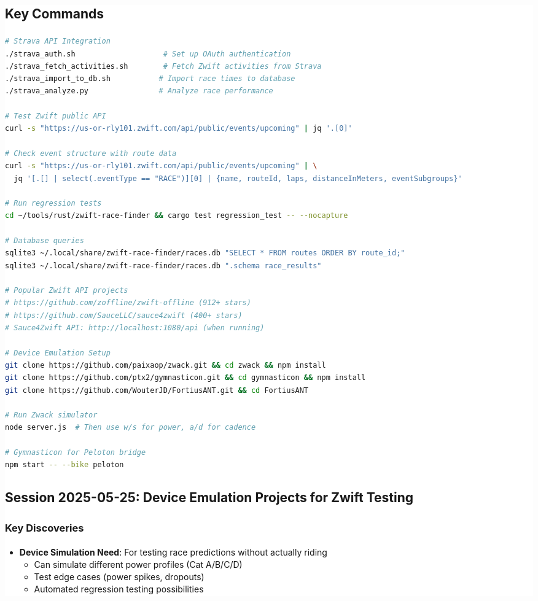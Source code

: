## Key Commands

```bash
# Strava API Integration
./strava_auth.sh                    # Set up OAuth authentication
./strava_fetch_activities.sh        # Fetch Zwift activities from Strava
./strava_import_to_db.sh           # Import race times to database
./strava_analyze.py                # Analyze race performance

# Test Zwift public API
curl -s "https://us-or-rly101.zwift.com/api/public/events/upcoming" | jq '.[0]'

# Check event structure with route data
curl -s "https://us-or-rly101.zwift.com/api/public/events/upcoming" | \
  jq '[.[] | select(.eventType == "RACE")][0] | {name, routeId, laps, distanceInMeters, eventSubgroups}'

# Run regression tests
cd ~/tools/rust/zwift-race-finder && cargo test regression_test -- --nocapture

# Database queries
sqlite3 ~/.local/share/zwift-race-finder/races.db "SELECT * FROM routes ORDER BY route_id;"
sqlite3 ~/.local/share/zwift-race-finder/races.db ".schema race_results"

# Popular Zwift API projects
# https://github.com/zoffline/zwift-offline (912+ stars)
# https://github.com/SauceLLC/sauce4zwift (400+ stars)
# Sauce4Zwift API: http://localhost:1080/api (when running)

# Device Emulation Setup
git clone https://github.com/paixaop/zwack.git && cd zwack && npm install
git clone https://github.com/ptx2/gymnasticon.git && cd gymnasticon && npm install
git clone https://github.com/WouterJD/FortiusANT.git && cd FortiusANT

# Run Zwack simulator
node server.js  # Then use w/s for power, a/d for cadence

# Gymnasticon for Peloton bridge
npm start -- --bike peloton
```

## Session 2025-05-25: Device Emulation Projects for Zwift Testing

### Key Discoveries

- **Device Simulation Need**: For testing race predictions without actually riding
  - Can simulate different power profiles (Cat A/B/C/D)
  - Test edge cases (power spikes, dropouts)
  - Automated regression testing possibilities

